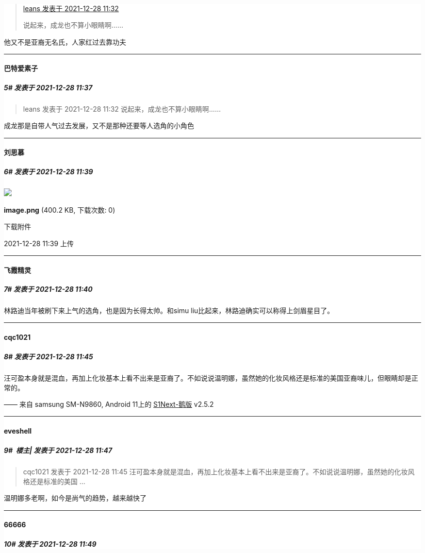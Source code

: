 <blockquote><a href="httphttps://bbs.saraba1st.com/2b/forum.php?mod=redirect&amp;goto=findpost&amp;pid=54073222&amp;ptid=2044479" target="_blank">leans 发表于 2021-12-28 11:32</a>

说起来，成龙也不算小眼睛啊……</blockquote>
他又不是亚裔无名氏，人家红过去靠功夫

*****

####  巴特爱素子  
##### 5#       发表于 2021-12-28 11:37

<blockquote>leans 发表于 2021-12-28 11:32
说起来，成龙也不算小眼睛啊……</blockquote>
成龙那是自带人气过去发展，又不是那种还要等人选角的小角色

*****

####  刘思慕  
##### 6#       发表于 2021-12-28 11:39

<img src="https://img.saraba1st.com/forum/202112/28/113927h04sv4qwsspszncf.png" referrerpolicy="no-referrer">

<strong>image.png</strong> (400.2 KB, 下载次数: 0)

下载附件

2021-12-28 11:39 上传

*****

####  飞霞精灵  
##### 7#       发表于 2021-12-28 11:40

林路迪当年被刷下来上气的选角，也是因为长得太帅。和simu liu比起来，林路迪确实可以称得上剑眉星目了。

*****

####  cqc1021  
##### 8#       发表于 2021-12-28 11:45

汪可盈本身就是混血，再加上化妆基本上看不出来是亚裔了。不如说说温明娜，虽然她的化妆风格还是标准的美国亚裔味儿，但眼睛却是正常的。

—— 来自 samsung SM-N9860, Android 11上的 [S1Next-鹅版](https://github.com/ykrank/S1-Next/releases) v2.5.2

*****

####  eveshell  
##### 9#         楼主| 发表于 2021-12-28 11:47

<blockquote>cqc1021 发表于 2021-12-28 11:45
汪可盈本身就是混血，再加上化妆基本上看不出来是亚裔了。不如说说温明娜，虽然她的化妆风格还是标准的美国 ...</blockquote>
温明娜多老啊，如今是尚气的趋势，越来越快了

*****

####  66666  
##### 10#       发表于 2021-12-28 11:49
